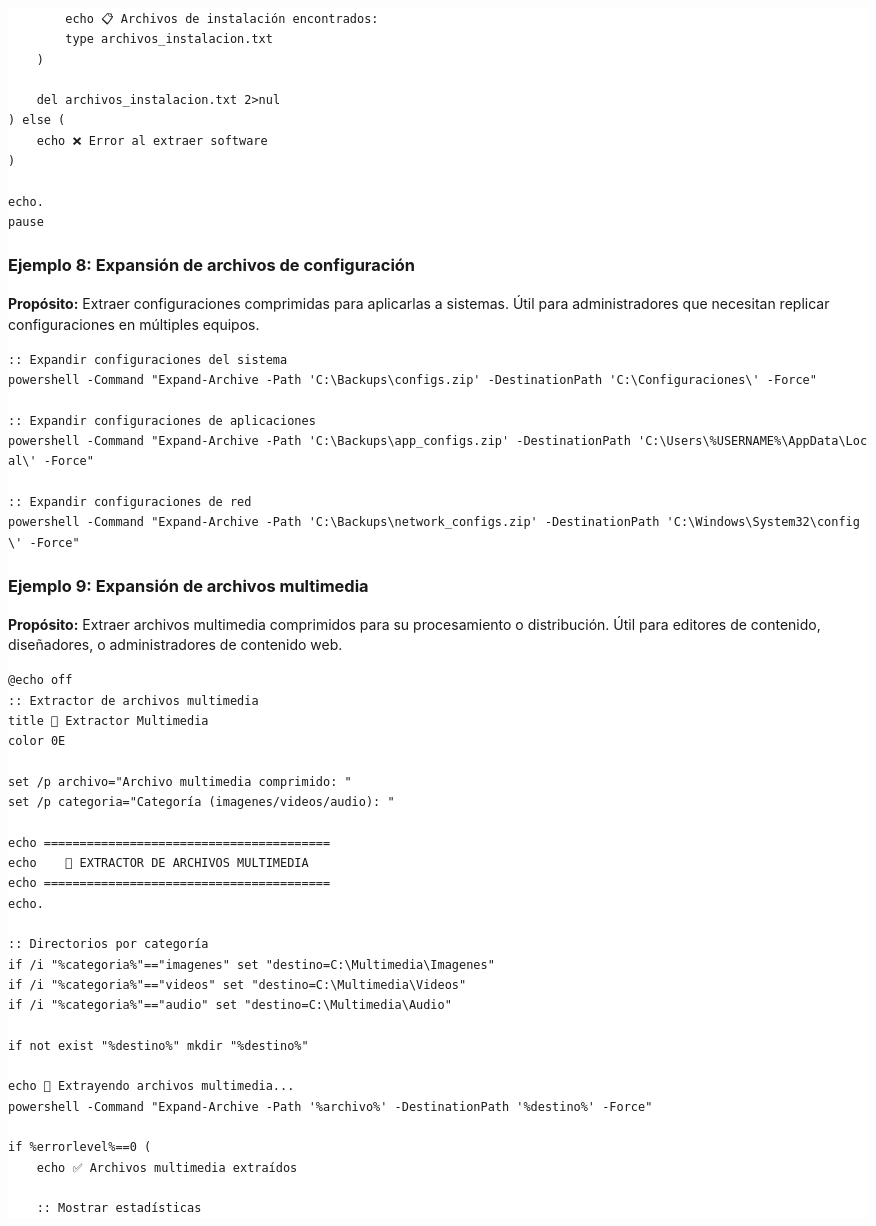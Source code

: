```batch
        echo 📋 Archivos de instalación encontrados:
        type archivos_instalacion.txt
    )
    
    del archivos_instalacion.txt 2>nul
) else (
    echo ❌ Error al extraer software
)

echo.
pause
```

### **Ejemplo 8: Expansión de archivos de configuración**

**Propósito:** Extraer configuraciones comprimidas para aplicarlas a sistemas. Útil para administradores que necesitan replicar configuraciones en múltiples equipos.

```batch
:: Expandir configuraciones del sistema
powershell -Command "Expand-Archive -Path 'C:\Backups\configs.zip' -DestinationPath 'C:\Configuraciones\' -Force"

:: Expandir configuraciones de aplicaciones
powershell -Command "Expand-Archive -Path 'C:\Backups\app_configs.zip' -DestinationPath 'C:\Users\%USERNAME%\AppData\Local\' -Force"

:: Expandir configuraciones de red
powershell -Command "Expand-Archive -Path 'C:\Backups\network_configs.zip' -DestinationPath 'C:\Windows\System32\config\' -Force"
```

### **Ejemplo 9: Expansión de archivos multimedia**

**Propósito:** Extraer archivos multimedia comprimidos para su procesamiento o distribución. Útil para editores de contenido, diseñadores, o administradores de contenido web.

```batch
@echo off
:: Extractor de archivos multimedia
title 🎨 Extractor Multimedia
color 0E

set /p archivo="Archivo multimedia comprimido: "
set /p categoria="Categoría (imagenes/videos/audio): "

echo ========================================
echo    🎨 EXTRACTOR DE ARCHIVOS MULTIMEDIA
echo ========================================
echo.

:: Directorios por categoría
if /i "%categoria%"=="imagenes" set "destino=C:\Multimedia\Imagenes"
if /i "%categoria%"=="videos" set "destino=C:\Multimedia\Videos"
if /i "%categoria%"=="audio" set "destino=C:\Multimedia\Audio"

if not exist "%destino%" mkdir "%destino%"

echo 🔄 Extrayendo archivos multimedia...
powershell -Command "Expand-Archive -Path '%archivo%' -DestinationPath '%destino%' -Force"

if %errorlevel%==0 (
    echo ✅ Archivos multimedia extraídos
    
    :: Mostrar estadísticas
```